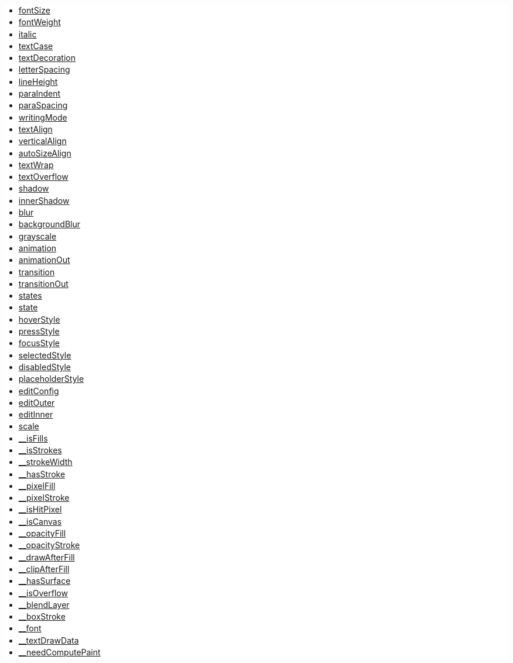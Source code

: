 - [fontSize](IGroupData.md#fontsize)
- [fontWeight](IGroupData.md#fontweight)
- [italic](IGroupData.md#italic)
- [textCase](IGroupData.md#textcase)
- [textDecoration](IGroupData.md#textdecoration)
- [letterSpacing](IGroupData.md#letterspacing)
- [lineHeight](IGroupData.md#lineheight)
- [paraIndent](IGroupData.md#paraindent)
- [paraSpacing](IGroupData.md#paraspacing)
- [writingMode](IGroupData.md#writingmode)
- [textAlign](IGroupData.md#textalign)
- [verticalAlign](IGroupData.md#verticalalign)
- [autoSizeAlign](IGroupData.md#autosizealign)
- [textWrap](IGroupData.md#textwrap)
- [textOverflow](IGroupData.md#textoverflow)
- [shadow](IGroupData.md#shadow)
- [innerShadow](IGroupData.md#innershadow)
- [blur](IGroupData.md#blur)
- [backgroundBlur](IGroupData.md#backgroundblur)
- [grayscale](IGroupData.md#grayscale)
- [animation](IGroupData.md#animation)
- [animationOut](IGroupData.md#animationout)
- [transition](IGroupData.md#transition)
- [transitionOut](IGroupData.md#transitionout)
- [states](IGroupData.md#states)
- [state](IGroupData.md#state)
- [hoverStyle](IGroupData.md#hoverstyle)
- [pressStyle](IGroupData.md#pressstyle)
- [focusStyle](IGroupData.md#focusstyle)
- [selectedStyle](IGroupData.md#selectedstyle)
- [disabledStyle](IGroupData.md#disabledstyle)
- [placeholderStyle](IGroupData.md#placeholderstyle)
- [editConfig](IGroupData.md#editconfig)
- [editOuter](IGroupData.md#editouter)
- [editInner](IGroupData.md#editinner)
- [scale](IGroupData.md#scale)
- [\_\_isFills](IGroupData.md#__isfills)
- [\_\_isStrokes](IGroupData.md#__isstrokes)
- [\_\_strokeWidth](IGroupData.md#__strokewidth)
- [\_\_hasStroke](IGroupData.md#__hasstroke)
- [\_\_pixelFill](IGroupData.md#__pixelfill)
- [\_\_pixelStroke](IGroupData.md#__pixelstroke)
- [\_\_isHitPixel](IGroupData.md#__ishitpixel)
- [\_\_isCanvas](IGroupData.md#__iscanvas)
- [\_\_opacityFill](IGroupData.md#__opacityfill)
- [\_\_opacityStroke](IGroupData.md#__opacitystroke)
- [\_\_drawAfterFill](IGroupData.md#__drawafterfill)
- [\_\_clipAfterFill](IGroupData.md#__clipafterfill)
- [\_\_hasSurface](IGroupData.md#__hassurface)
- [\_\_isOverflow](IGroupData.md#__isoverflow)
- [\_\_blendLayer](IGroupData.md#__blendlayer)
- [\_\_boxStroke](IGroupData.md#__boxstroke)
- [\_\_font](IGroupData.md#__font)
- [\_\_textDrawData](IGroupData.md#__textdrawdata)
- [\_\_needComputePaint](IGroupData.md#__needcomputepaint)
